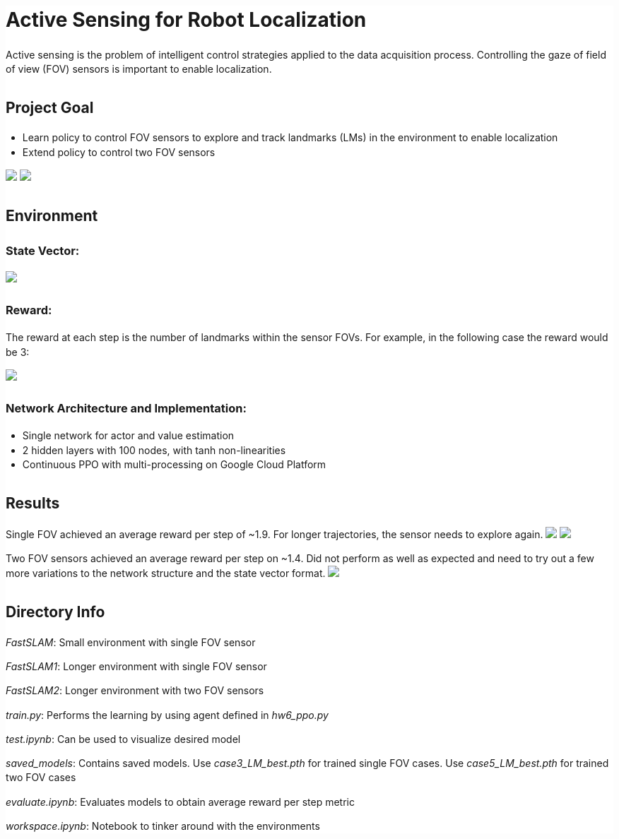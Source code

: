 # Active Sensing for Robot Localization

Active sensing is the problem of intelligent control strategies applied to the data acquisition process. Controlling the gaze of field of view (FOV) sensors is important to enable localization.

## Project Goal

* Learn policy to control FOV sensors to explore and track landmarks (LMs) in the environment to enable localization
* Extend policy to control two FOV sensors

<img src="https://github.com/compdyn/598rl/blob/master/project/ashetty2/images/goal1.png" width="45%"></img>
<img src="https://github.com/compdyn/598rl/blob/master/project/ashetty2/images/goal2.png" width="45%"></img>

## Environment

### State Vector:
<img src="https://github.com/compdyn/598rl/blob/master/project/ashetty2/images/state.PNG" width="90%"></img>

### Reward:
The reward at each step is the number of landmarks within the sensor FOVs. For example, in the following case the reward would be 3:

<img src="https://github.com/compdyn/598rl/blob/master/project/ashetty2/images/reward.png" width="50%"></img>

### Network Architecture and Implementation:
* Single network for actor and value estimation
* 2 hidden layers with 100 nodes, with tanh non-linearities
* Continuous PPO with multi-processing on Google Cloud Platform

## Results

Single FOV achieved an average reward per step of ~1.9. For longer trajectories, the sensor needs to explore again.
<img src="https://github.com/compdyn/598rl/blob/master/project/ashetty2/images/1fovshort.PNG" width="45%"></img>
<img src="https://github.com/compdyn/598rl/blob/master/project/ashetty2/images/1fovlong.PNG" width="45%"></img>

Two FOV sensors achieved an average reward per step on ~1.4. Did not perform as well as expected and need to try out a few more variations to the network structure and the state vector format.
<img src="https://github.com/compdyn/598rl/blob/master/project/ashetty2/images/2fov.PNG" width="50%"></img>

## Directory Info

_FastSLAM_: Small environment with single FOV sensor

_FastSLAM1_: Longer environment with single FOV sensor

_FastSLAM2_: Longer environment with two FOV sensors

_train.py_: Performs the learning by using agent defined in *hw6_ppo.py*

_test.ipynb_: Can be used to visualize desired model

*saved_models*: Contains saved models. Use *case3_LM_best.pth* for trained single FOV cases. Use *case5_LM_best.pth* for trained two FOV cases

_evaluate.ipynb_: Evaluates models to obtain average reward per step metric

_workspace.ipynb_: Notebook to tinker around with the environments
